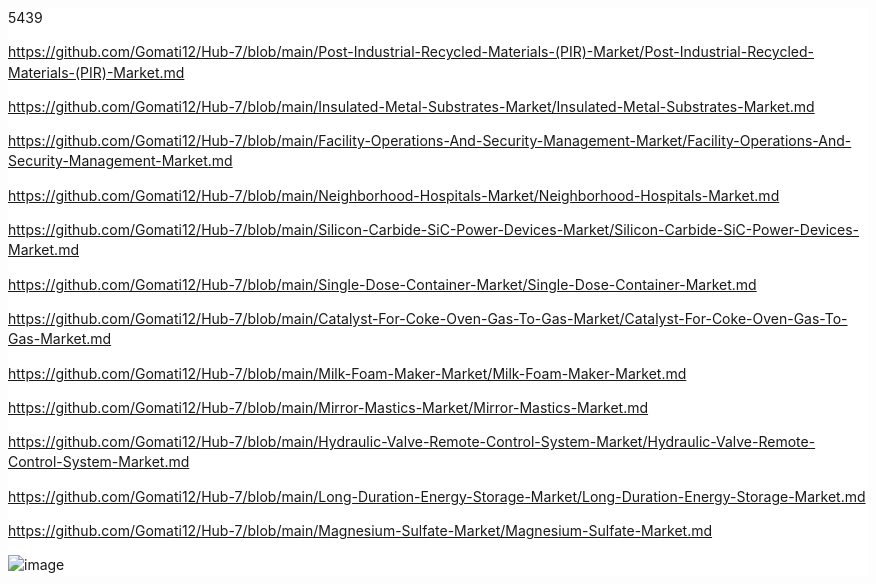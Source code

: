 5439</p><p><a href="https://github.com/Gomati12/Hub-7/blob/main/Post-Industrial-Recycled-Materials-(PIR)-Market/Post-Industrial-Recycled-Materials-(PIR)-Market.md">https://github.com/Gomati12/Hub-7/blob/main/Post-Industrial-Recycled-Materials-(PIR)-Market/Post-Industrial-Recycled-Materials-(PIR)-Market.md</a></p><p><a href="https://github.com/Gomati12/Hub-7/blob/main/Insulated-Metal-Substrates-Market/Insulated-Metal-Substrates-Market.md">https://github.com/Gomati12/Hub-7/blob/main/Insulated-Metal-Substrates-Market/Insulated-Metal-Substrates-Market.md</a></p><p><a href="https://github.com/Gomati12/Hub-7/blob/main/Facility-Operations-And-Security-Management-Market/Facility-Operations-And-Security-Management-Market.md">https://github.com/Gomati12/Hub-7/blob/main/Facility-Operations-And-Security-Management-Market/Facility-Operations-And-Security-Management-Market.md</a></p><p><a href="https://github.com/Gomati12/Hub-7/blob/main/Neighborhood-Hospitals-Market/Neighborhood-Hospitals-Market.md">https://github.com/Gomati12/Hub-7/blob/main/Neighborhood-Hospitals-Market/Neighborhood-Hospitals-Market.md</a></p><p><a href="https://github.com/Gomati12/Hub-7/blob/main/Silicon-Carbide-SiC-Power-Devices-Market/Silicon-Carbide-SiC-Power-Devices-Market.md">https://github.com/Gomati12/Hub-7/blob/main/Silicon-Carbide-SiC-Power-Devices-Market/Silicon-Carbide-SiC-Power-Devices-Market.md</a></p><p><a href="https://github.com/Gomati12/Hub-7/blob/main/Single-Dose-Container-Market/Single-Dose-Container-Market.md">https://github.com/Gomati12/Hub-7/blob/main/Single-Dose-Container-Market/Single-Dose-Container-Market.md</a></p><p><a href="https://github.com/Gomati12/Hub-7/blob/main/Catalyst-For-Coke-Oven-Gas-To-Gas-Market/Catalyst-For-Coke-Oven-Gas-To-Gas-Market.md">https://github.com/Gomati12/Hub-7/blob/main/Catalyst-For-Coke-Oven-Gas-To-Gas-Market/Catalyst-For-Coke-Oven-Gas-To-Gas-Market.md</a></p><p><a href="https://github.com/Gomati12/Hub-7/blob/main/Milk-Foam-Maker-Market/Milk-Foam-Maker-Market.md">https://github.com/Gomati12/Hub-7/blob/main/Milk-Foam-Maker-Market/Milk-Foam-Maker-Market.md</a></p><p><a href="https://github.com/Gomati12/Hub-7/blob/main/Mirror-Mastics-Market/Mirror-Mastics-Market.md">https://github.com/Gomati12/Hub-7/blob/main/Mirror-Mastics-Market/Mirror-Mastics-Market.md</a></p><p><a href="https://github.com/Gomati12/Hub-7/blob/main/Hydraulic-Valve-Remote-Control-System-Market/Hydraulic-Valve-Remote-Control-System-Market.md">https://github.com/Gomati12/Hub-7/blob/main/Hydraulic-Valve-Remote-Control-System-Market/Hydraulic-Valve-Remote-Control-System-Market.md</a></p><p><a href="https://github.com/Gomati12/Hub-7/blob/main/Long-Duration-Energy-Storage-Market/Long-Duration-Energy-Storage-Market.md">https://github.com/Gomati12/Hub-7/blob/main/Long-Duration-Energy-Storage-Market/Long-Duration-Energy-Storage-Market.md</a></p><p><a href="https://github.com/Gomati12/Hub-7/blob/main/Magnesium-Sulfate-Market/Magnesium-Sulfate-Market.md">https://github.com/Gomati12/Hub-7/blob/main/Magnesium-Sulfate-Market/Magnesium-Sulfate-Market.md</a></p>
![image](https://github.com/user-attachments/assets/3a6fa57b-e73f-4466-afec-f6ed014612d7)
